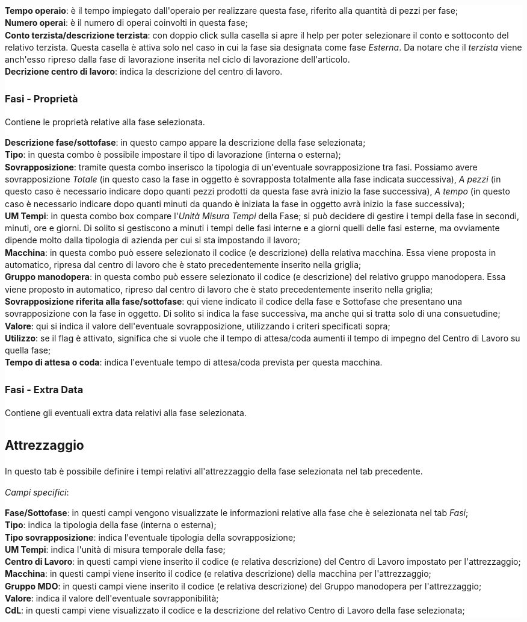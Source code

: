 **Tempo operaio**: è il tempo impiegato dall'operaio per realizzare questa fase, riferito alla quantità di pezzi per fase;  
**Numero operai**: è il numero di operai coinvolti in questa fase;  
**Conto terzista/descrizione terzista**: con doppio click sulla casella si apre il help per poter selezionare il conto e sottoconto del relativo terzista. Questa casella è attiva solo nel caso in cui la fase sia designata come fase *Esterna*. Da notare che il *terzista* viene anch'esso ripreso dalla fase di lavorazione inserita nel ciclo di lavorazione dell'articolo.  
**Decrizione centro di lavoro**: indica la descrizione del centro di lavoro.       

### Fasi - Proprietà

Contiene le proprietà relative alla fase selezionata.

**Descrizione fase/sottofase**: in questo campo appare la descrizione della fase selezionata;  
**Tipo**: in questa combo è possibile impostare il tipo di lavorazione (interna o esterna);  
**Sovrapposizione**: tramite questa combo inserisco la tipologia di un'eventuale sovrapposizione tra fasi. Possiamo avere sovrapposizione *Totale* (in questo caso la fase in oggetto è sovrapposta totalmente alla fase indicata successiva), *A pezzi* (in questo caso è necessario indicare dopo quanti pezzi prodotti da questa fase avrà inizio la fase successiva), *A tempo* (in questo caso è necessario indicare dopo quanti minuti da quando è iniziata la fase in oggetto avrà inizio la fase successiva);  
**UM Tempi**: in questa combo box compare l'*Unità Misura Tempi* della Fase; si può decidere di gestire i tempi della fase in secondi, minuti, ore e giorni. Di solito si gestiscono a minuti i tempi delle fasi interne e a giorni quelli delle fasi esterne, ma ovviamente dipende molto dalla tipologia di azienda per cui si sta impostando il lavoro;  
**Macchina**: in questa combo può essere selezionato il codice (e descrizione) della relativa macchina. Essa viene proposta in automatico, ripresa dal centro di lavoro che è stato precedentemente inserito nella griglia;  
**Gruppo manodopera**: in questa combo può essere selezionato il codice (e descrizione) del relativo gruppo manodopera. Essa viene proposto in automatico, ripreso dal centro di lavoro che è stato precedentemente inserito nella griglia;  
**Sovrapposizione riferita alla fase/sottofase**: qui viene indicato il codice della fase e Sottofase che presentano una sovrapposizione con la fase in oggetto. Di solito si indica la fase successiva, ma anche qui si tratta solo di una consuetudine; 
**Valore**: qui si indica il valore dell'eventuale sovrapposizione, utilizzando i criteri specificati sopra;  
**Utilizzo**: se il flag è attivato, significa che si vuole che il tempo di attesa/coda aumenti il tempo di impegno del Centro di Lavoro su quella fase;  
**Tempo di attesa o coda**: indica l'eventuale tempo di attesa/coda prevista per questa macchina.  

### Fasi - Extra Data

Contiene gli eventuali extra data relativi alla fase selezionata.

## Attrezzaggio

In questo tab è possibile definire i tempi relativi all'attrezzaggio della fase selezionata nel tab precedente. 

*Campi specifici*:

**Fase/Sottofase**: in questi campi vengono visualizzate le informazioni relative alla fase che è selezionata nel tab *Fasi*;  
**Tipo**: indica la tipologia della fase (interna o esterna);  
**Tipo sovrapposizione**: indica l'eventuale tipologia della sovrapposizione;  
**UM Tempi**: indica l'unità di misura temporale della fase;  
**Centro di Lavoro**: in questi campi viene inserito il codice (e relativa descrizione) del Centro di Lavoro impostato per l'attrezzaggio;  
**Macchina**: in questi campi viene inserito il codice (e relativa descrizione) della macchina per l'attrezzaggio;  
**Gruppo MDO**: in questi campi viene inserito il codice (e relativa descrizione) del Gruppo manodopera per l'attrezzaggio;  
**Valore**: indica il valore dell'eventuale sovrapponibilità;  
**CdL**: in questi campi viene visualizzato il codice e la descrizione del relativo Centro di Lavoro della fase selezionata;  